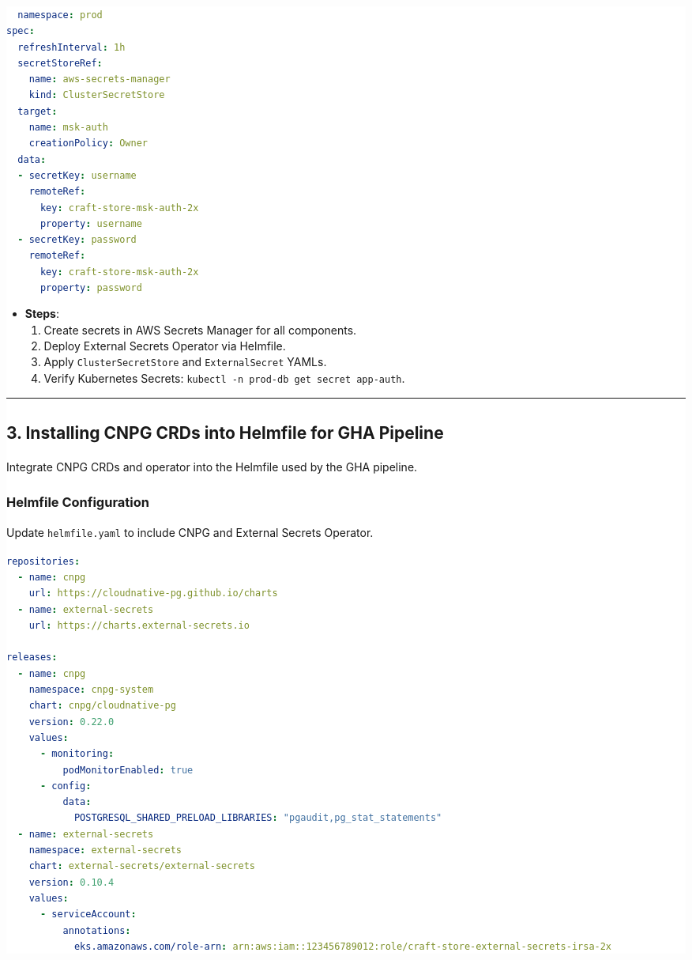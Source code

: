 ```yaml
  namespace: prod
spec:
  refreshInterval: 1h
  secretStoreRef:
    name: aws-secrets-manager
    kind: ClusterSecretStore
  target:
    name: msk-auth
    creationPolicy: Owner
  data:
  - secretKey: username
    remoteRef:
      key: craft-store-msk-auth-2x
      property: username
  - secretKey: password
    remoteRef:
      key: craft-store-msk-auth-2x
      property: password
```

- **Steps**:
  1. Create secrets in AWS Secrets Manager for all components.
  2. Deploy External Secrets Operator via Helmfile.
  3. Apply `ClusterSecretStore` and `ExternalSecret` YAMLs.
  4. Verify Kubernetes Secrets: `kubectl -n prod-db get secret app-auth`.

---

## 3. Installing CNPG CRDs into Helmfile for GHA Pipeline

Integrate CNPG CRDs and operator into the Helmfile used by the GHA pipeline.

### Helmfile Configuration
Update `helmfile.yaml` to include CNPG and External Secrets Operator.

```yaml
repositories:
  - name: cnpg
    url: https://cloudnative-pg.github.io/charts
  - name: external-secrets
    url: https://charts.external-secrets.io

releases:
  - name: cnpg
    namespace: cnpg-system
    chart: cnpg/cloudnative-pg
    version: 0.22.0
    values:
      - monitoring:
          podMonitorEnabled: true
      - config:
          data:
            POSTGRESQL_SHARED_PRELOAD_LIBRARIES: "pgaudit,pg_stat_statements"
  - name: external-secrets
    namespace: external-secrets
    chart: external-secrets/external-secrets
    version: 0.10.4
    values:
      - serviceAccount:
          annotations:
            eks.amazonaws.com/role-arn: arn:aws:iam::123456789012:role/craft-store-external-secrets-irsa-2x
```

